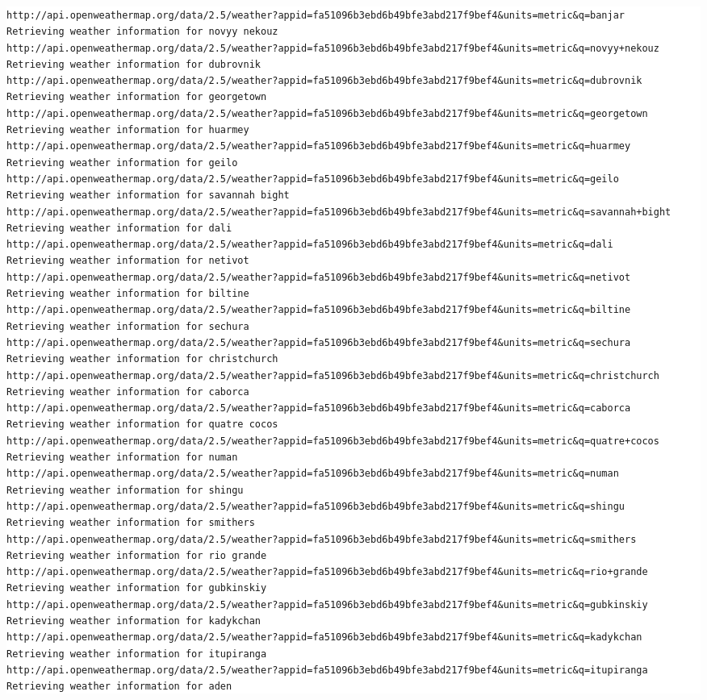     http://api.openweathermap.org/data/2.5/weather?appid=fa51096b3ebd6b49bfe3abd217f9bef4&units=metric&q=banjar
    Retrieving weather information for novyy nekouz
    http://api.openweathermap.org/data/2.5/weather?appid=fa51096b3ebd6b49bfe3abd217f9bef4&units=metric&q=novyy+nekouz
    Retrieving weather information for dubrovnik
    http://api.openweathermap.org/data/2.5/weather?appid=fa51096b3ebd6b49bfe3abd217f9bef4&units=metric&q=dubrovnik
    Retrieving weather information for georgetown
    http://api.openweathermap.org/data/2.5/weather?appid=fa51096b3ebd6b49bfe3abd217f9bef4&units=metric&q=georgetown
    Retrieving weather information for huarmey
    http://api.openweathermap.org/data/2.5/weather?appid=fa51096b3ebd6b49bfe3abd217f9bef4&units=metric&q=huarmey
    Retrieving weather information for geilo
    http://api.openweathermap.org/data/2.5/weather?appid=fa51096b3ebd6b49bfe3abd217f9bef4&units=metric&q=geilo
    Retrieving weather information for savannah bight
    http://api.openweathermap.org/data/2.5/weather?appid=fa51096b3ebd6b49bfe3abd217f9bef4&units=metric&q=savannah+bight
    Retrieving weather information for dali
    http://api.openweathermap.org/data/2.5/weather?appid=fa51096b3ebd6b49bfe3abd217f9bef4&units=metric&q=dali
    Retrieving weather information for netivot
    http://api.openweathermap.org/data/2.5/weather?appid=fa51096b3ebd6b49bfe3abd217f9bef4&units=metric&q=netivot
    Retrieving weather information for biltine
    http://api.openweathermap.org/data/2.5/weather?appid=fa51096b3ebd6b49bfe3abd217f9bef4&units=metric&q=biltine
    Retrieving weather information for sechura
    http://api.openweathermap.org/data/2.5/weather?appid=fa51096b3ebd6b49bfe3abd217f9bef4&units=metric&q=sechura
    Retrieving weather information for christchurch
    http://api.openweathermap.org/data/2.5/weather?appid=fa51096b3ebd6b49bfe3abd217f9bef4&units=metric&q=christchurch
    Retrieving weather information for caborca
    http://api.openweathermap.org/data/2.5/weather?appid=fa51096b3ebd6b49bfe3abd217f9bef4&units=metric&q=caborca
    Retrieving weather information for quatre cocos
    http://api.openweathermap.org/data/2.5/weather?appid=fa51096b3ebd6b49bfe3abd217f9bef4&units=metric&q=quatre+cocos
    Retrieving weather information for numan
    http://api.openweathermap.org/data/2.5/weather?appid=fa51096b3ebd6b49bfe3abd217f9bef4&units=metric&q=numan
    Retrieving weather information for shingu
    http://api.openweathermap.org/data/2.5/weather?appid=fa51096b3ebd6b49bfe3abd217f9bef4&units=metric&q=shingu
    Retrieving weather information for smithers
    http://api.openweathermap.org/data/2.5/weather?appid=fa51096b3ebd6b49bfe3abd217f9bef4&units=metric&q=smithers
    Retrieving weather information for rio grande
    http://api.openweathermap.org/data/2.5/weather?appid=fa51096b3ebd6b49bfe3abd217f9bef4&units=metric&q=rio+grande
    Retrieving weather information for gubkinskiy
    http://api.openweathermap.org/data/2.5/weather?appid=fa51096b3ebd6b49bfe3abd217f9bef4&units=metric&q=gubkinskiy
    Retrieving weather information for kadykchan
    http://api.openweathermap.org/data/2.5/weather?appid=fa51096b3ebd6b49bfe3abd217f9bef4&units=metric&q=kadykchan
    Retrieving weather information for itupiranga
    http://api.openweathermap.org/data/2.5/weather?appid=fa51096b3ebd6b49bfe3abd217f9bef4&units=metric&q=itupiranga
    Retrieving weather information for aden